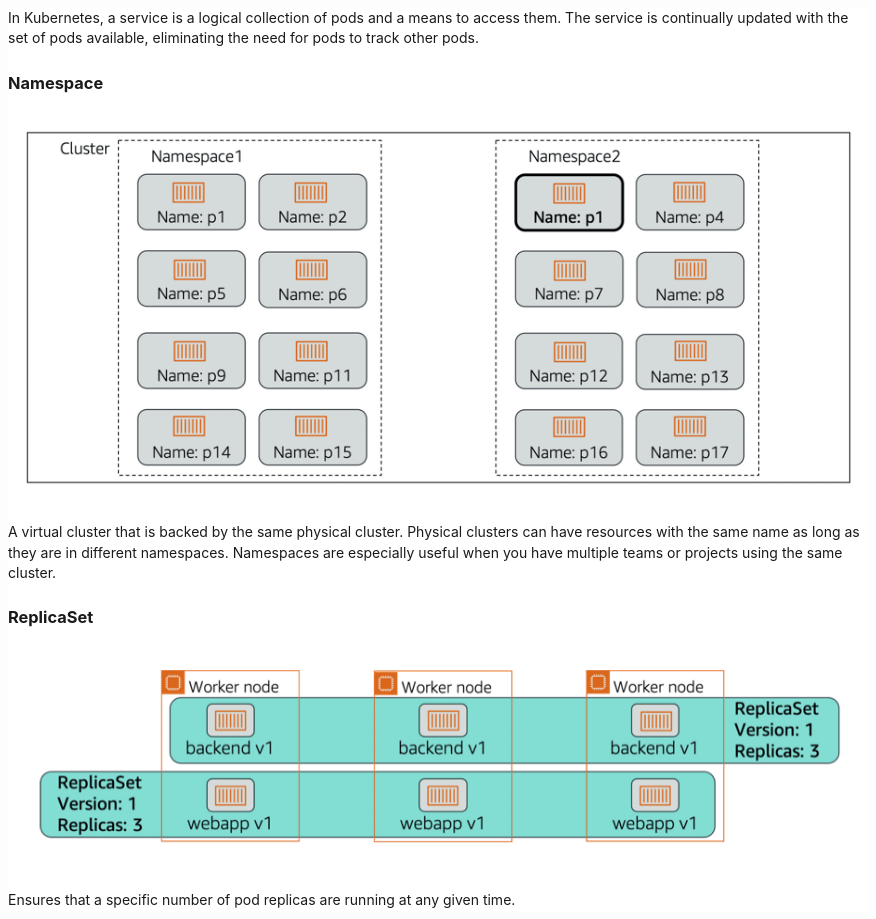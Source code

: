 
In Kubernetes, a service is a logical collection of pods and a means to access them. The service is continually updated
with the set of pods available, eliminating the need for pods to track other pods.

### Namespace

![kubernetes-objects-namespace.png](imgs/kubernetes-objects-namespace.png)

A virtual cluster that is backed by the same physical cluster. Physical clusters can have resources with the same name
as long as they are in different namespaces. Namespaces are especially useful when you have multiple teams or projects
using the same cluster.

### ReplicaSet

![kubernetes-objects-replicaset.png](imgs/kubernetes-objects-replicaset.png)

Ensures that a specific number of pod replicas are running at any given time.
